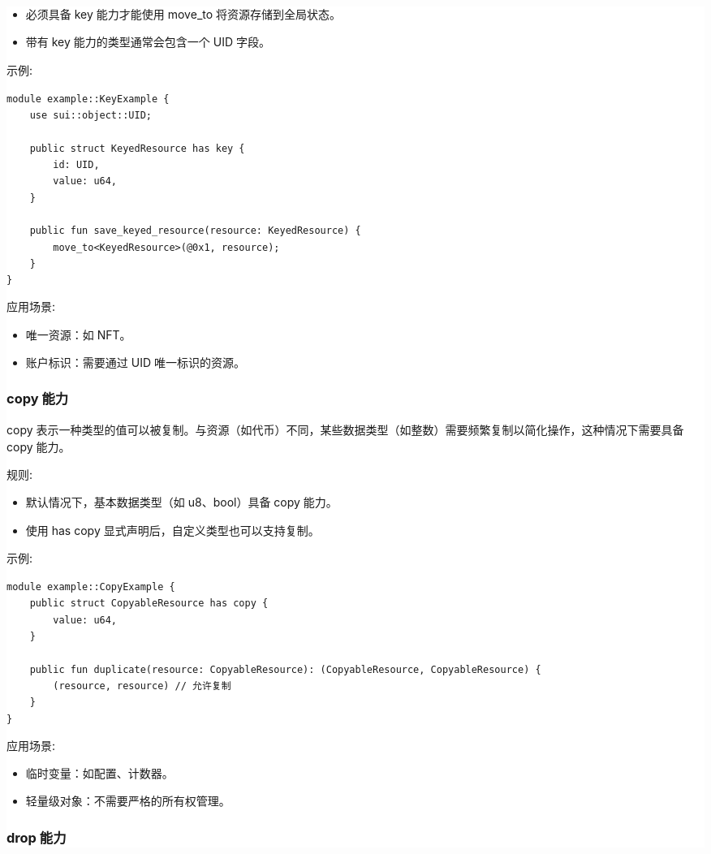 - 必须具备 key 能力才能使用 move_to 将资源存储到全局状态。

- 带有 key 能力的类型通常会包含一个 UID 字段。

示例:

```move
module example::KeyExample {
    use sui::object::UID;

    public struct KeyedResource has key {
        id: UID,
        value: u64,
    }

    public fun save_keyed_resource(resource: KeyedResource) {
        move_to<KeyedResource>(@0x1, resource);
    }
}
```

应用场景:

- 唯一资源：如 NFT。

- 账户标识：需要通过 UID 唯一标识的资源。

### copy 能力

copy 表示一种类型的值可以被复制。与资源（如代币）不同，某些数据类型（如整数）需要频繁复制以简化操作，这种情况下需要具备 copy 能力。

规则:

- 默认情况下，基本数据类型（如 u8、bool）具备 copy 能力。

- 使用 has copy 显式声明后，自定义类型也可以支持复制。

示例:

```move
module example::CopyExample {
    public struct CopyableResource has copy {
        value: u64,
    }

    public fun duplicate(resource: CopyableResource): (CopyableResource, CopyableResource) {
        (resource, resource) // 允许复制
    }
}
```

应用场景:

- 临时变量：如配置、计数器。

- 轻量级对象：不需要严格的所有权管理。

###  drop 能力
